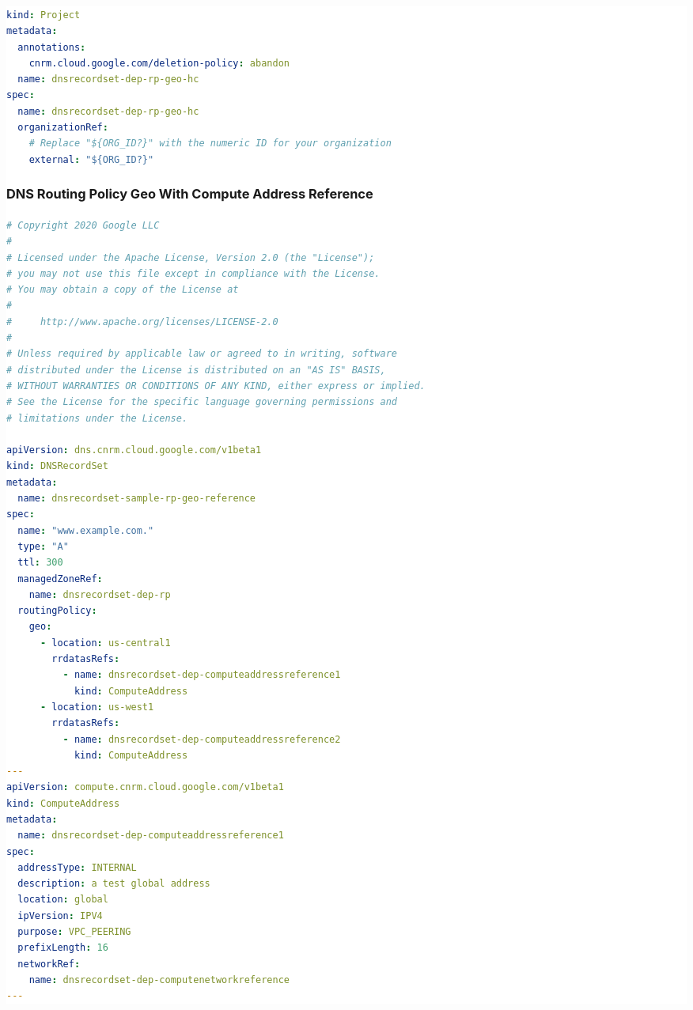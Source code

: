 ```yaml
kind: Project
metadata:
  annotations:
    cnrm.cloud.google.com/deletion-policy: abandon
  name: dnsrecordset-dep-rp-geo-hc
spec:
  name: dnsrecordset-dep-rp-geo-hc
  organizationRef:
    # Replace "${ORG_ID?}" with the numeric ID for your organization
    external: "${ORG_ID?}"
```

### DNS Routing Policy Geo With Compute Address Reference
```yaml
# Copyright 2020 Google LLC
#
# Licensed under the Apache License, Version 2.0 (the "License");
# you may not use this file except in compliance with the License.
# You may obtain a copy of the License at
#
#     http://www.apache.org/licenses/LICENSE-2.0
#
# Unless required by applicable law or agreed to in writing, software
# distributed under the License is distributed on an "AS IS" BASIS,
# WITHOUT WARRANTIES OR CONDITIONS OF ANY KIND, either express or implied.
# See the License for the specific language governing permissions and
# limitations under the License.

apiVersion: dns.cnrm.cloud.google.com/v1beta1
kind: DNSRecordSet
metadata:
  name: dnsrecordset-sample-rp-geo-reference
spec:
  name: "www.example.com."
  type: "A"
  ttl: 300
  managedZoneRef:
    name: dnsrecordset-dep-rp
  routingPolicy:
    geo:
      - location: us-central1
        rrdatasRefs:
          - name: dnsrecordset-dep-computeaddressreference1
            kind: ComputeAddress
      - location: us-west1
        rrdatasRefs:
          - name: dnsrecordset-dep-computeaddressreference2
            kind: ComputeAddress
---
apiVersion: compute.cnrm.cloud.google.com/v1beta1
kind: ComputeAddress
metadata:
  name: dnsrecordset-dep-computeaddressreference1
spec:
  addressType: INTERNAL
  description: a test global address
  location: global
  ipVersion: IPV4
  purpose: VPC_PEERING
  prefixLength: 16
  networkRef:
    name: dnsrecordset-dep-computenetworkreference
---
```
